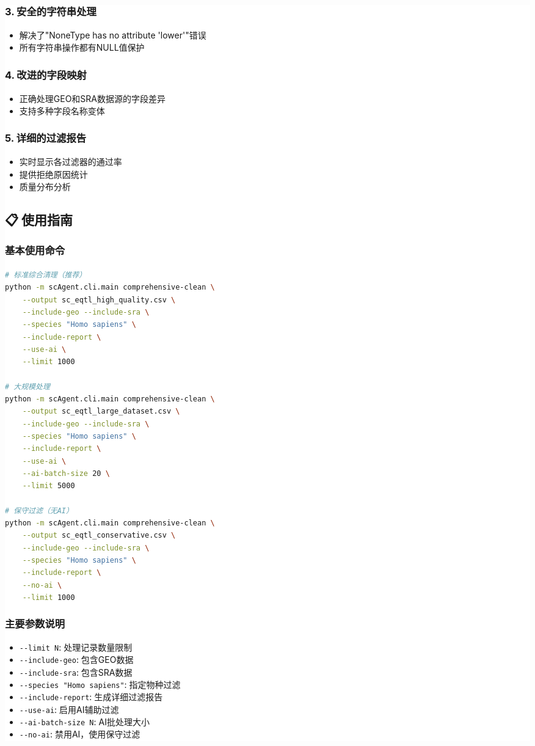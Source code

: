 ### 3. 安全的字符串处理
- 解决了"NoneType has no attribute 'lower'"错误
- 所有字符串操作都有NULL值保护

### 4. 改进的字段映射
- 正确处理GEO和SRA数据源的字段差异
- 支持多种字段名称变体

### 5. 详细的过滤报告
- 实时显示各过滤器的通过率
- 提供拒绝原因统计
- 质量分布分析

## 📋 使用指南

### 基本使用命令
```bash
# 标准综合清理（推荐）
python -m scAgent.cli.main comprehensive-clean \
    --output sc_eqtl_high_quality.csv \
    --include-geo --include-sra \
    --species "Homo sapiens" \
    --include-report \
    --use-ai \
    --limit 1000

# 大规模处理
python -m scAgent.cli.main comprehensive-clean \
    --output sc_eqtl_large_dataset.csv \
    --include-geo --include-sra \
    --species "Homo sapiens" \
    --include-report \
    --use-ai \
    --ai-batch-size 20 \
    --limit 5000

# 保守过滤（无AI）
python -m scAgent.cli.main comprehensive-clean \
    --output sc_eqtl_conservative.csv \
    --include-geo --include-sra \
    --species "Homo sapiens" \
    --include-report \
    --no-ai \
    --limit 1000
```

### 主要参数说明
- `--limit N`: 处理记录数量限制
- `--include-geo`: 包含GEO数据
- `--include-sra`: 包含SRA数据
- `--species "Homo sapiens"`: 指定物种过滤
- `--include-report`: 生成详细过滤报告
- `--use-ai`: 启用AI辅助过滤
- `--ai-batch-size N`: AI批处理大小
- `--no-ai`: 禁用AI，使用保守过滤
